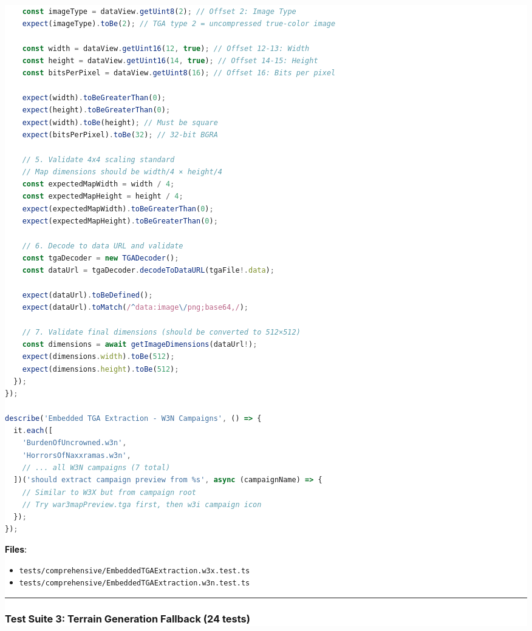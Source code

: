 ```typescript
    const imageType = dataView.getUint8(2); // Offset 2: Image Type
    expect(imageType).toBe(2); // TGA type 2 = uncompressed true-color image

    const width = dataView.getUint16(12, true); // Offset 12-13: Width
    const height = dataView.getUint16(14, true); // Offset 14-15: Height
    const bitsPerPixel = dataView.getUint8(16); // Offset 16: Bits per pixel

    expect(width).toBeGreaterThan(0);
    expect(height).toBeGreaterThan(0);
    expect(width).toBe(height); // Must be square
    expect(bitsPerPixel).toBe(32); // 32-bit BGRA

    // 5. Validate 4x4 scaling standard
    // Map dimensions should be width/4 × height/4
    const expectedMapWidth = width / 4;
    const expectedMapHeight = height / 4;
    expect(expectedMapWidth).toBeGreaterThan(0);
    expect(expectedMapHeight).toBeGreaterThan(0);

    // 6. Decode to data URL and validate
    const tgaDecoder = new TGADecoder();
    const dataUrl = tgaDecoder.decodeToDataURL(tgaFile!.data);

    expect(dataUrl).toBeDefined();
    expect(dataUrl).toMatch(/^data:image\/png;base64,/);

    // 7. Validate final dimensions (should be converted to 512×512)
    const dimensions = await getImageDimensions(dataUrl!);
    expect(dimensions.width).toBe(512);
    expect(dimensions.height).toBe(512);
  });
});

describe('Embedded TGA Extraction - W3N Campaigns', () => {
  it.each([
    'BurdenOfUncrowned.w3n',
    'HorrorsOfNaxxramas.w3n',
    // ... all W3N campaigns (7 total)
  ])('should extract campaign preview from %s', async (campaignName) => {
    // Similar to W3X but from campaign root
    // Try war3mapPreview.tga first, then w3i campaign icon
  });
});
```

**Files**:
- `tests/comprehensive/EmbeddedTGAExtraction.w3x.test.ts`
- `tests/comprehensive/EmbeddedTGAExtraction.w3n.test.ts`

---

### Test Suite 3: Terrain Generation Fallback (24 tests)
